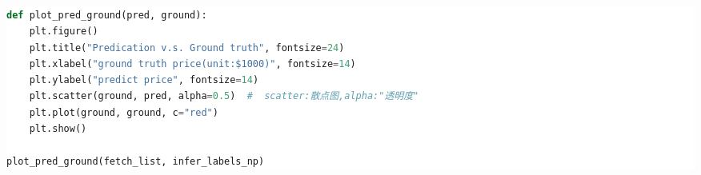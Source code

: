 ```python
def plot_pred_ground(pred, ground):
    plt.figure()
    plt.title("Predication v.s. Ground truth", fontsize=24)
    plt.xlabel("ground truth price(unit:$1000)", fontsize=14)
    plt.ylabel("predict price", fontsize=14)
    plt.scatter(ground, pred, alpha=0.5)  #  scatter:散点图,alpha:"透明度"
    plt.plot(ground, ground, c="red")
    plt.show()

plot_pred_ground(fetch_list, infer_labels_np)

```



